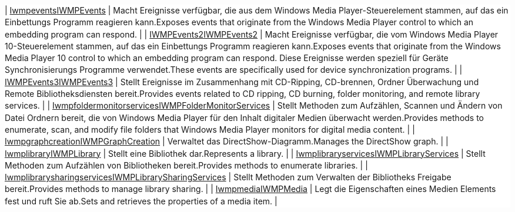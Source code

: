 | [<span data-ttu-id="eacda-156">Iwmpevents</span><span class="sxs-lookup"><span data-stu-id="eacda-156">IWMPEvents</span></span>](/previous-versions/windows/desktop/api/wmp/nn-wmp-iwmpevents)                       | <span data-ttu-id="eacda-157">Macht Ereignisse verfügbar, die aus dem Windows Media Player-Steuerelement stammen, auf das ein Einbettungs Programm reagieren kann.</span><span class="sxs-lookup"><span data-stu-id="eacda-157">Exposes events that originate from the Windows Media Player control to which an embedding program can respond.</span></span>                                                                            |
| [<span data-ttu-id="eacda-158">IWMPEvents2</span><span class="sxs-lookup"><span data-stu-id="eacda-158">IWMPEvents2</span></span>](/previous-versions/windows/desktop/api/wmp/nn-wmp-iwmpevents2)                     | <span data-ttu-id="eacda-159">Macht Ereignisse verfügbar, die vom Windows Media Player 10-Steuerelement stammen, auf das ein Einbettungs Programm reagieren kann.</span><span class="sxs-lookup"><span data-stu-id="eacda-159">Exposes events that originate from the Windows Media Player 10 control to which an embedding program can respond.</span></span> <span data-ttu-id="eacda-160">Diese Ereignisse werden speziell für Geräte Synchronisierungs Programme verwendet.</span><span class="sxs-lookup"><span data-stu-id="eacda-160">These events are specifically used for device synchronization programs.</span></span> |
| [<span data-ttu-id="eacda-161">IWMPEvents3</span><span class="sxs-lookup"><span data-stu-id="eacda-161">IWMPEvents3</span></span>](/previous-versions/windows/desktop/api/wmp/nn-wmp-iwmpevents3)                               | <span data-ttu-id="eacda-162">Stellt Ereignisse im Zusammenhang mit CD-Ripping, CD-brennen, Ordner Überwachung und Remote Bibliotheksdiensten bereit.</span><span class="sxs-lookup"><span data-stu-id="eacda-162">Provides events related to CD ripping, CD burning, folder monitoring, and remote library services.</span></span>                                                                                        |
| [<span data-ttu-id="eacda-163">Iwmpfoldermonitorservices</span><span class="sxs-lookup"><span data-stu-id="eacda-163">IWMPFolderMonitorServices</span></span>](/previous-versions/windows/desktop/api/wmp/nn-wmp-iwmpfoldermonitorservices)   | <span data-ttu-id="eacda-164">Stellt Methoden zum Aufzählen, Scannen und Ändern von Datei Ordnern bereit, die von Windows Media Player für den Inhalt digitaler Medien überwacht werden.</span><span class="sxs-lookup"><span data-stu-id="eacda-164">Provides methods to enumerate, scan, and modify file folders that Windows Media Player monitors for digital media content.</span></span>                                                                |
| [<span data-ttu-id="eacda-165">Iwmpgraphcreation</span><span class="sxs-lookup"><span data-stu-id="eacda-165">IWMPGraphCreation</span></span>](/previous-versions/windows/desktop/api/wmpservices/nn-wmpservices-iwmpgraphcreation)                   | <span data-ttu-id="eacda-166">Verwaltet das DirectShow-Diagramm.</span><span class="sxs-lookup"><span data-stu-id="eacda-166">Manages the DirectShow graph.</span></span>                                                                                                                                                             |
| [<span data-ttu-id="eacda-167">Iwmplibrary</span><span class="sxs-lookup"><span data-stu-id="eacda-167">IWMPLibrary</span></span>](/previous-versions/windows/desktop/api/wmp/nn-wmp-iwmplibrary)                               | <span data-ttu-id="eacda-168">Stellt eine Bibliothek dar.</span><span class="sxs-lookup"><span data-stu-id="eacda-168">Represents a library.</span></span>                                                                                                                                                                     |
| [<span data-ttu-id="eacda-169">Iwmplibraryservices</span><span class="sxs-lookup"><span data-stu-id="eacda-169">IWMPLibraryServices</span></span>](/previous-versions/windows/desktop/api/wmp/nn-wmp-iwmplibraryservices)               | <span data-ttu-id="eacda-170">Stellt Methoden zum Aufzählen von Bibliotheken bereit.</span><span class="sxs-lookup"><span data-stu-id="eacda-170">Provides methods to enumerate libraries.</span></span>                                                                                                                                                  |
| [<span data-ttu-id="eacda-171">Iwmplibrarysharingservices</span><span class="sxs-lookup"><span data-stu-id="eacda-171">IWMPLibrarySharingServices</span></span>](/previous-versions/windows/desktop/api/wmp/nn-wmp-iwmplibrarysharingservices) | <span data-ttu-id="eacda-172">Stellt Methoden zum Verwalten der Bibliotheks Freigabe bereit.</span><span class="sxs-lookup"><span data-stu-id="eacda-172">Provides methods to manage library sharing.</span></span>                                                                                                                                               |
| [<span data-ttu-id="eacda-173">Iwmpmedia</span><span class="sxs-lookup"><span data-stu-id="eacda-173">IWMPMedia</span></span>](/previous-versions/windows/desktop/api/wmp/nn-wmp-iwmpmedia)                                   | <span data-ttu-id="eacda-174">Legt die Eigenschaften eines Medien Elements fest und ruft Sie ab.</span><span class="sxs-lookup"><span data-stu-id="eacda-174">Sets and retrieves the properties of a media item.</span></span>                                                                                                                                        |